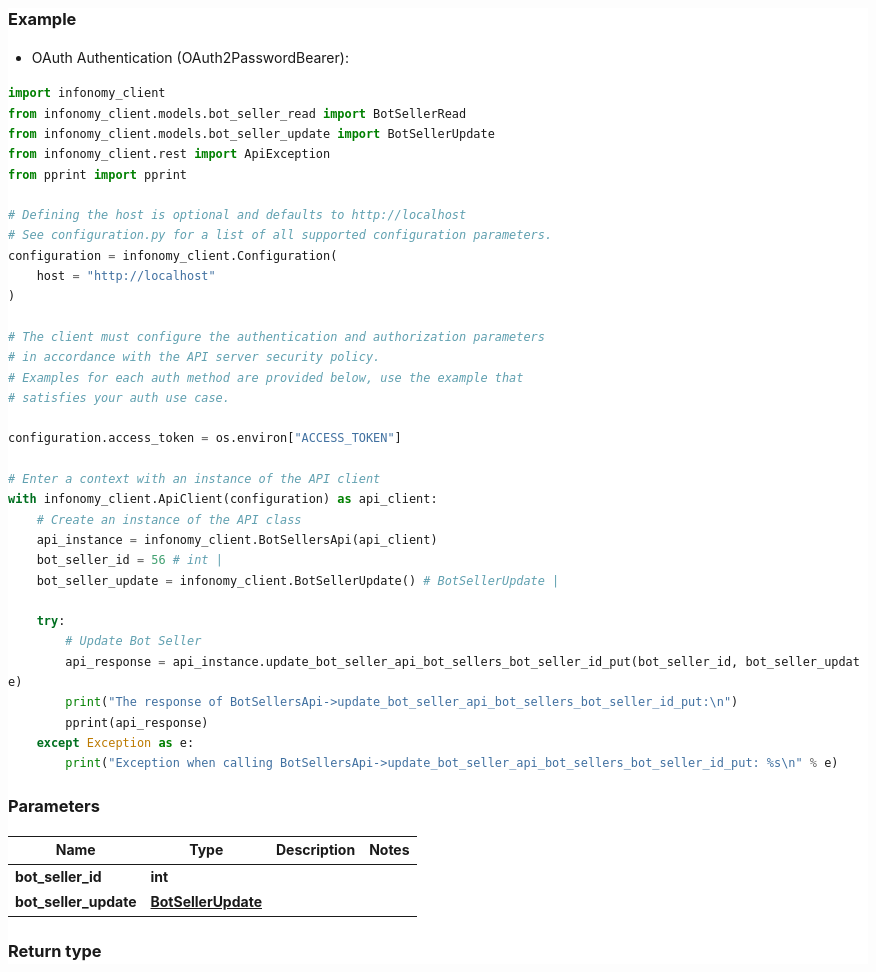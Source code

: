 ### Example

* OAuth Authentication (OAuth2PasswordBearer):

```python
import infonomy_client
from infonomy_client.models.bot_seller_read import BotSellerRead
from infonomy_client.models.bot_seller_update import BotSellerUpdate
from infonomy_client.rest import ApiException
from pprint import pprint

# Defining the host is optional and defaults to http://localhost
# See configuration.py for a list of all supported configuration parameters.
configuration = infonomy_client.Configuration(
    host = "http://localhost"
)

# The client must configure the authentication and authorization parameters
# in accordance with the API server security policy.
# Examples for each auth method are provided below, use the example that
# satisfies your auth use case.

configuration.access_token = os.environ["ACCESS_TOKEN"]

# Enter a context with an instance of the API client
with infonomy_client.ApiClient(configuration) as api_client:
    # Create an instance of the API class
    api_instance = infonomy_client.BotSellersApi(api_client)
    bot_seller_id = 56 # int | 
    bot_seller_update = infonomy_client.BotSellerUpdate() # BotSellerUpdate | 

    try:
        # Update Bot Seller
        api_response = api_instance.update_bot_seller_api_bot_sellers_bot_seller_id_put(bot_seller_id, bot_seller_update)
        print("The response of BotSellersApi->update_bot_seller_api_bot_sellers_bot_seller_id_put:\n")
        pprint(api_response)
    except Exception as e:
        print("Exception when calling BotSellersApi->update_bot_seller_api_bot_sellers_bot_seller_id_put: %s\n" % e)
```



### Parameters


Name | Type | Description  | Notes
------------- | ------------- | ------------- | -------------
 **bot_seller_id** | **int**|  | 
 **bot_seller_update** | [**BotSellerUpdate**](BotSellerUpdate.md)|  | 

### Return type
